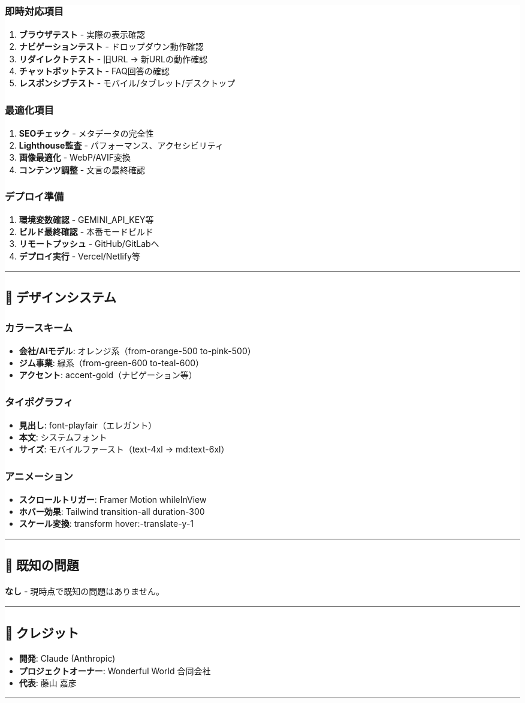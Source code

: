 ### 即時対応項目
1. **ブラウザテスト** - 実際の表示確認
2. **ナビゲーションテスト** - ドロップダウン動作確認
3. **リダイレクトテスト** - 旧URL → 新URLの動作確認
4. **チャットボットテスト** - FAQ回答の確認
5. **レスポンシブテスト** - モバイル/タブレット/デスクトップ

### 最適化項目
1. **SEOチェック** - メタデータの完全性
2. **Lighthouse監査** - パフォーマンス、アクセシビリティ
3. **画像最適化** - WebP/AVIF変換
4. **コンテンツ調整** - 文言の最終確認

### デプロイ準備
1. **環境変数確認** - GEMINI_API_KEY等
2. **ビルド最終確認** - 本番モードビルド
3. **リモートプッシュ** - GitHub/GitLabへ
4. **デプロイ実行** - Vercel/Netlify等

---

## 🎨 デザインシステム

### カラースキーム
- **会社/AIモデル**: オレンジ系（from-orange-500 to-pink-500）
- **ジム事業**: 緑系（from-green-600 to-teal-600）
- **アクセント**: accent-gold（ナビゲーション等）

### タイポグラフィ
- **見出し**: font-playfair（エレガント）
- **本文**: システムフォント
- **サイズ**: モバイルファースト（text-4xl → md:text-6xl）

### アニメーション
- **スクロールトリガー**: Framer Motion whileInView
- **ホバー効果**: Tailwind transition-all duration-300
- **スケール変換**: transform hover:-translate-y-1

---

## 🐛 既知の問題

**なし** - 現時点で既知の問題はありません。

---

## 👥 クレジット

- **開発**: Claude (Anthropic)
- **プロジェクトオーナー**: Wonderful World 合同会社
- **代表**: 藤山 嘉彦

---